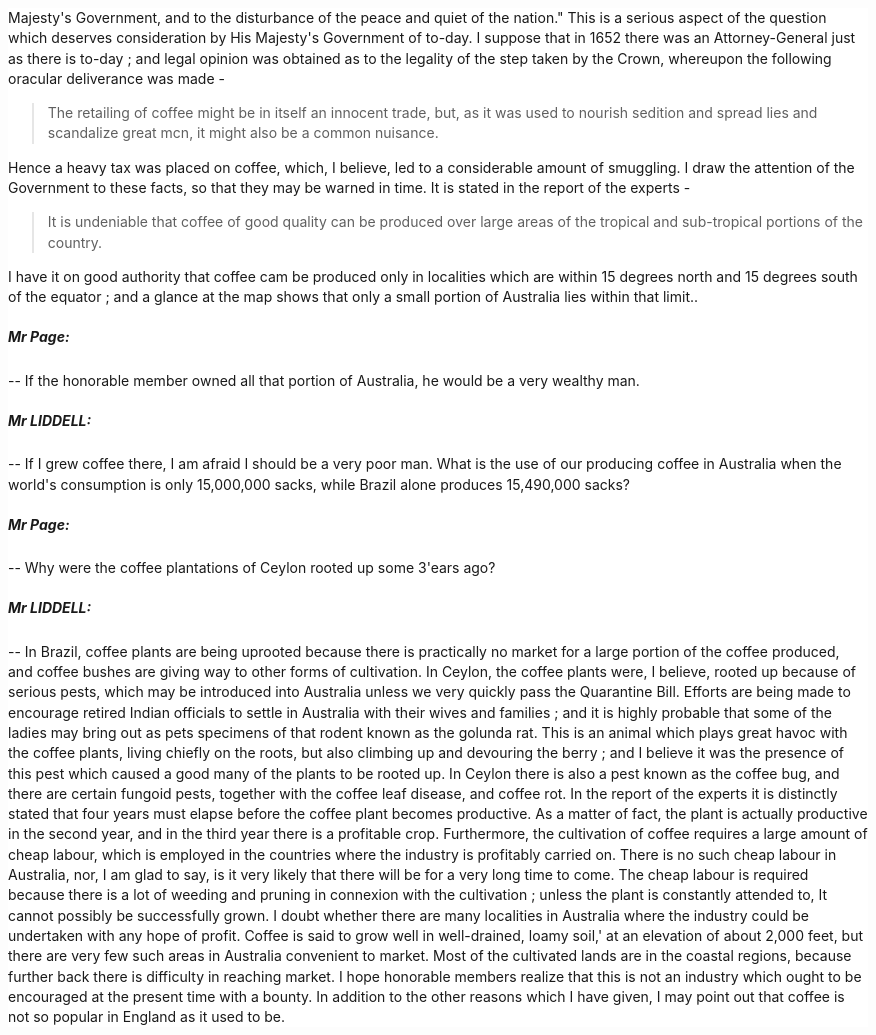 Majesty's Government, and to the disturbance of the peace and quiet of the nation." This is a serious aspect of the question which deserves consideration by His Majesty's Government of to-day. I suppose that in 1652 there was an Attorney-General just as there is to-day ; and legal opinion was obtained as to the legality of the step taken by the Crown, whereupon the following oracular deliverance was made - 

  >The retailing of coffee might be in itself an innocent trade, but, as it was used to nourish sedition and spread lies and scandalize great mcn, it might also be a common nuisance. 

Hence a heavy tax was placed on coffee, which, I believe, led to a considerable amount of smuggling. I draw the attention of the Government to these facts, so that they may be warned in time. It is stated in the report of the experts - 

  >It is undeniable that coffee of good quality can be produced over large areas of the tropical and sub-tropical portions of the country. 

I have it on good authority that coffee cam be produced only in localities which are within 15 degrees north and 15 degrees south of the equator ; and a glance at the map shows that only a small portion of Australia lies within that limit.. 

##### Mr Page:

-- If the honorable member owned all that portion of Australia, he would be a very wealthy man. 

##### Mr LIDDELL:

-- If I grew coffee there, I am afraid I should be a very poor man. What is the use of our producing coffee in Australia when the world's consumption is only 15,000,000 sacks, while Brazil alone produces 15,490,000 sacks? 

##### Mr Page:

-- Why were the coffee plantations of Ceylon rooted up some 3'ears ago? 

##### Mr LIDDELL:

-- In Brazil, coffee plants are being uprooted because there is practically no market for a large portion of the coffee produced, and coffee bushes are giving way to other forms of cultivation. In Ceylon, the coffee plants were, I believe, rooted up because of serious pests, which may be introduced into Australia unless we very quickly pass the Quarantine Bill. Efforts are being made to encourage retired Indian officials to settle in Australia with their wives and families ; and it is highly probable that some of the ladies may bring out as pets specimens of that rodent known as the  golunda  rat. This is an animal which plays great havoc with the coffee plants, living chiefly on the roots, but also climbing up and devouring the berry ; and I believe it was the presence of this pest which caused a good many of the plants to be rooted up. In Ceylon there is also a pest known as the coffee bug, and there are certain fungoid pests, together with the coffee leaf disease, and coffee rot. In the report of the experts it is distinctly stated that four years must elapse before the coffee plant becomes productive. As a matter of fact, the plant is actually productive in the second year, and in the third year there is a profitable crop. Furthermore, the cultivation of coffee requires a large amount of cheap labour, which is employed in the countries where the industry is profitably carried on. There is no such cheap labour in Australia, nor, I am glad to say, is it very likely that there will be for a very long time to come. The cheap labour is required because there is a lot of weeding and pruning in connexion with the cultivation ; unless the plant is constantly attended to, It cannot possibly be successfully grown. I doubt whether there are many localities in Australia where the industry could be undertaken with any hope of profit. Coffee is said to grow well in well-drained, loamy soil,' at an elevation of about 2,000 feet, but there are very few such areas in Australia convenient to market. Most of the cultivated lands are in the coastal regions, because further back there is difficulty in reaching market. I hope honorable members realize that this is not an industry which ought to be encouraged at the present time with a bounty. In addition to the other reasons which I have given, I may point out that coffee is not so popular in England as it used to be. 
